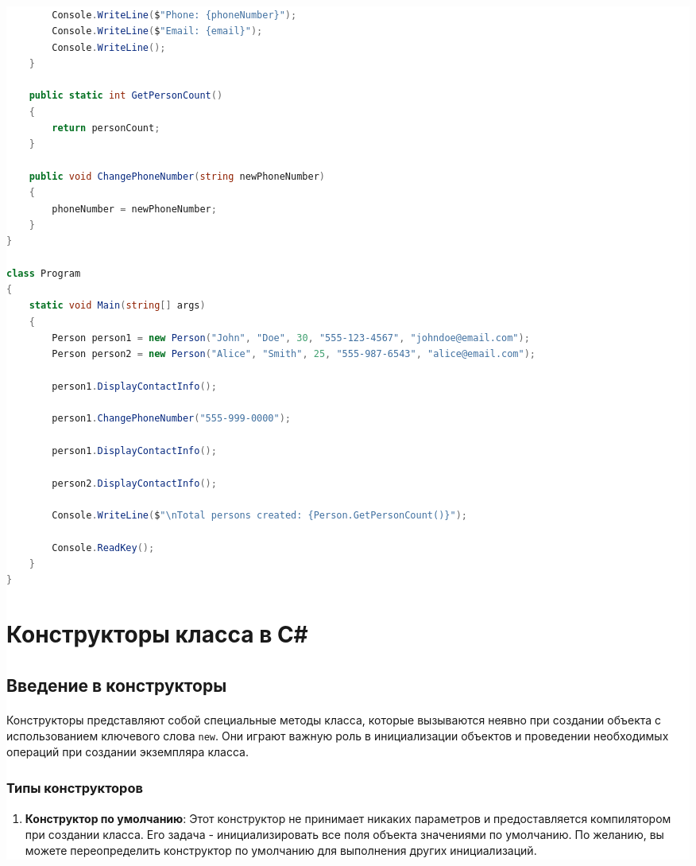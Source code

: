```C#
        Console.WriteLine($"Phone: {phoneNumber}");
        Console.WriteLine($"Email: {email}");
        Console.WriteLine();
    }

    public static int GetPersonCount()
    {
        return personCount;
    }

    public void ChangePhoneNumber(string newPhoneNumber)
    {
        phoneNumber = newPhoneNumber;
    }
}

class Program
{
    static void Main(string[] args)
    {
        Person person1 = new Person("John", "Doe", 30, "555-123-4567", "johndoe@email.com");
        Person person2 = new Person("Alice", "Smith", 25, "555-987-6543", "alice@email.com");

        person1.DisplayContactInfo();

        person1.ChangePhoneNumber("555-999-0000");

        person1.DisplayContactInfo();

        person2.DisplayContactInfo();

        Console.WriteLine($"\nTotal persons created: {Person.GetPersonCount()}");

        Console.ReadKey();
    }
}
```
# Конструкторы класса в C\#
## Введение в конструкторы
Конструкторы представляют собой специальные методы класса, которые вызываются неявно при создании объекта с использованием ключевого слова `new`. Они играют важную роль в инициализации объектов и проведении необходимых операций при создании экземпляра класса.

### Типы конструкторов
1. **Конструктор по умолчанию**: Этот конструктор не принимает никаких параметров и предоставляется компилятором при создании класса. Его задача - инициализировать все поля объекта значениями по умолчанию. По желанию, вы можете переопределить конструктор по умолчанию для выполнения других инициализаций.
